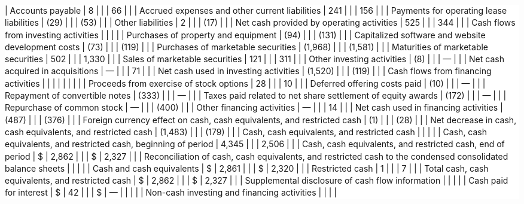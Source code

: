 | Accounts payable | 8 |  |  | 66 |  |
| Accrued expenses and other current liabilities | 241 |  |  | 156 |  |
| Payments for operating lease liabilities | (29) |  |  | (53) |  |
| Other liabilities | 2 |  |  | (17) |  |
| Net cash provided by operating activities | 525 |  |  | 344 |  |
| Cash flows from investing activities |  |  |  |
| Purchases of property and equipment | (94) |  |  | (131) |  |
| Capitalized software and website development costs | (73) |  |  | (119) |  |
| Purchases of marketable securities | (1,968) |  |  | (1,581) |  |
| Maturities of marketable securities | 502 |  |  | 1,330 |  |
| Sales of marketable securities | 121 |  |  | 311 |  |
| Other investing activities | (8) |  |  | — |  |
| Net cash acquired in acquisitions | — |  |  | 71 |  |
| Net cash used in investing activities | (1,520) |  |  | (119) |  |
| Cash flows from financing activities |  |  |  |
|  |
|  |
| Proceeds from exercise of stock options | 28 |  |  | 10 |  |
| Deferred offering costs paid | (10) |  |  | — |  |
| Repayment of convertible notes | (333) |  |  | — |  |
| Taxes paid related to net share settlement of equity awards | (172) |  |  | — |  |
| Repurchase of common stock | — |  |  | (400) |  |
| Other financing activities | — |  |  | 14 |  |
| Net cash used in financing activities | (487) |  |  | (376) |  |
| Foreign currency effect on cash, cash equivalents, and restricted cash | (1) |  |  | (28) |  |
| Net decrease in cash, cash equivalents, and restricted cash | (1,483) |  |  | (179) |  |
| Cash, cash equivalents, and restricted cash |  |  |  |
| Cash, cash equivalents, and restricted cash, beginning of period | 4,345 |  |  | 2,506 |  |
| Cash, cash equivalents, and restricted cash, end of period | $ | 2,862 |  |  | $ | 2,327 |  |
| Reconciliation of cash, cash equivalents, and restricted cash to the condensed consolidated balance sheets |  |  |  |
| Cash and cash equivalents | $ | 2,861 |  |  | $ | 2,320 |  |
| Restricted cash | 1 |  |  | 7 |  |
| Total cash, cash equivalents, and restricted cash | $ | 2,862 |  |  | $ | 2,327 |  |
| Supplemental disclosure of cash flow information |  |  |  |
| Cash paid for interest | $ | 42 |  |  | $ | — |  |
|  |
| Non-cash investing and financing activities |  |  |  |